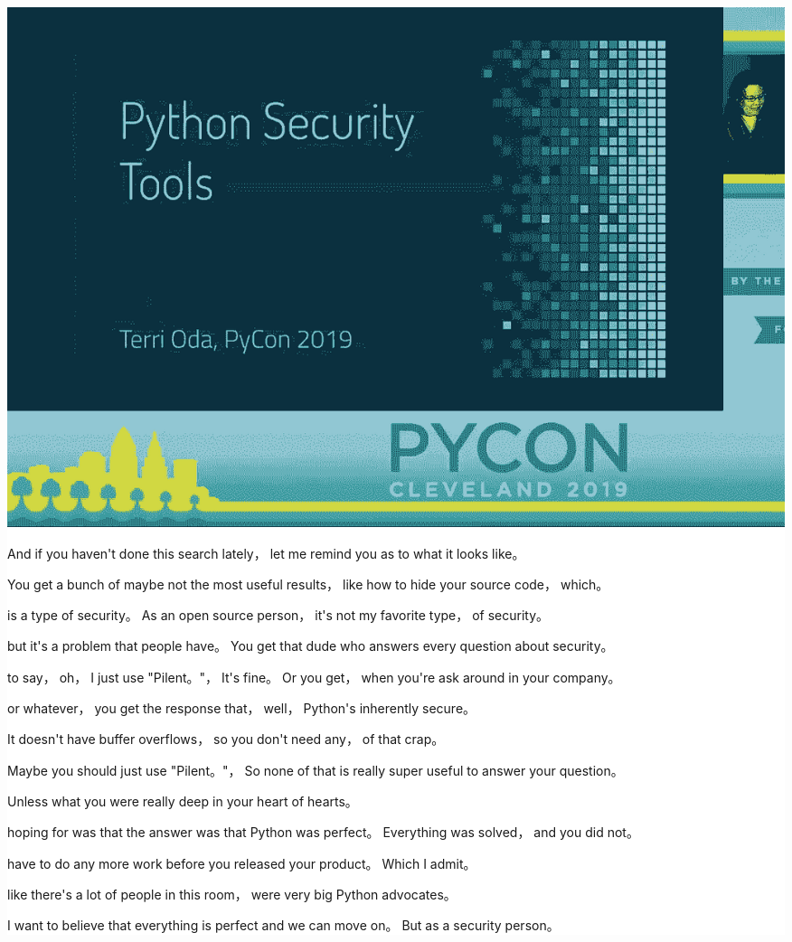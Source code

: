 ![](img/1b2c871c2097675236688dfc1f217728_2.png)

 And if you haven't done this search lately， let me remind you as to what it looks like。

 You get a bunch of maybe not the most useful results， like how to hide your source code， which。

 is a type of security。 As an open source person， it's not my favorite type， of security。

 but it's a problem that people have。 You get that dude who answers every question about security。

 to say， oh， I just use "Pilent。"， It's fine。 Or you get， when you're ask around in your company。

 or whatever， you get the response that， well， Python's inherently secure。

 It doesn't have buffer overflows， so you don't need any， of that crap。

 Maybe you should just use "Pilent。"， So none of that is really super useful to answer your question。

 Unless what you were really deep in your heart of hearts。

 hoping for was that the answer was that Python was perfect。 Everything was solved， and you did not。

 have to do any more work before you released your product。 Which I admit。

 like there's a lot of people in this room， were very big Python advocates。

 I want to believe that everything is perfect and we can move on。 But as a security person。
